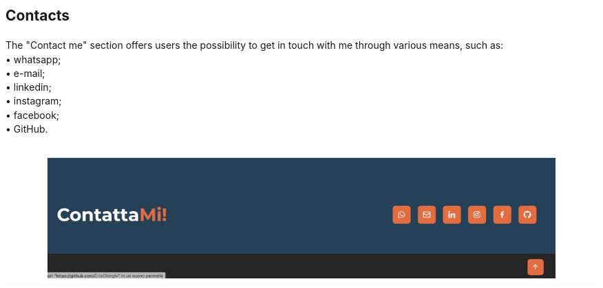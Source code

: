 ## Contacts
The "Contact me" section offers users the possibility to get in touch with me through various means, such as:<br>
• whatsapp;<br>
• e-mail;<br>
• linkedin;<br>
• instagram;<br>
• facebook;<br>
• GitHub.
<p align="center">
  <img src="/assets/img/screenshot/contacts.png" alt="Size Limit CLI" width="738">
</p>
